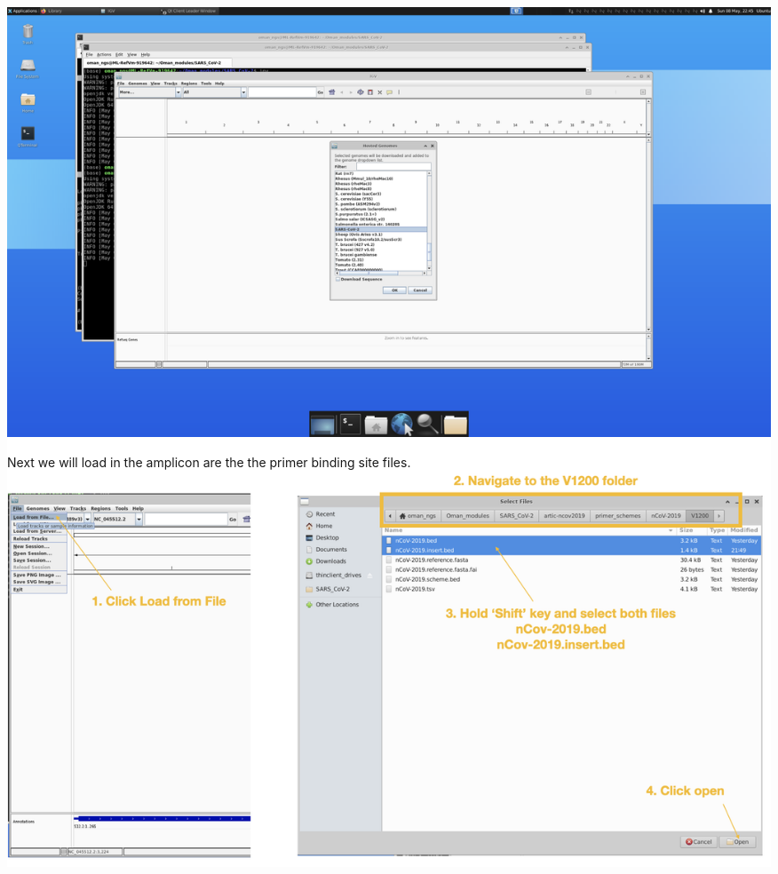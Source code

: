 ![](figures/sars-13.png)

Next we will load in the amplicon are the the primer binding site files.
![](figures/sars-14.png)
